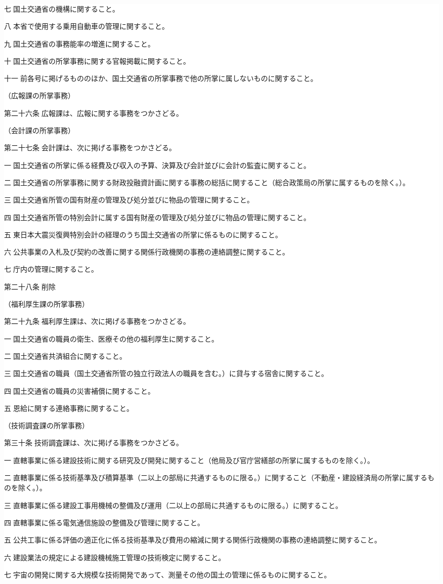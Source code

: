七 国土交通省の機構に関すること。

八 本省で使用する乗用自動車の管理に関すること。

九 国土交通省の事務能率の増進に関すること。

十 国土交通省の所掌事務に関する官報掲載に関すること。

十一 前各号に掲げるもののほか、国土交通省の所掌事務で他の所掌に属しないものに関すること。

（広報課の所掌事務）

第二十六条 広報課は、広報に関する事務をつかさどる。

（会計課の所掌事務）

第二十七条 会計課は、次に掲げる事務をつかさどる。

一 国土交通省の所掌に係る経費及び収入の予算、決算及び会計並びに会計の監査に関すること。

二 国土交通省の所掌事務に関する財政投融資計画に関する事務の総括に関すること（総合政策局の所掌に属するものを除く。）。

三 国土交通省所管の国有財産の管理及び処分並びに物品の管理に関すること。

四 国土交通省所管の特別会計に属する国有財産の管理及び処分並びに物品の管理に関すること。

五 東日本大震災復興特別会計の経理のうち国土交通省の所掌に係るものに関すること。

六 公共事業の入札及び契約の改善に関する関係行政機関の事務の連絡調整に関すること。

七 庁内の管理に関すること。

第二十八条 削除

（福利厚生課の所掌事務）

第二十九条 福利厚生課は、次に掲げる事務をつかさどる。

一 国土交通省の職員の衛生、医療その他の福利厚生に関すること。

二 国土交通省共済組合に関すること。

三 国土交通省の職員（国土交通省所管の独立行政法人の職員を含む。）に貸与する宿舎に関すること。

四 国土交通省の職員の災害補償に関すること。

五 恩給に関する連絡事務に関すること。

（技術調査課の所掌事務）

第三十条 技術調査課は、次に掲げる事務をつかさどる。

一 直轄事業に係る建設技術に関する研究及び開発に関すること（他局及び官庁営繕部の所掌に属するものを除く。）。

二 直轄事業に係る技術基準及び積算基準（二以上の部局に共通するものに限る。）に関すること（不動産・建設経済局の所掌に属するものを除く。）。

三 直轄事業に係る建設工事用機械の整備及び運用（二以上の部局に共通するものに限る。）に関すること。

四 直轄事業に係る電気通信施設の整備及び管理に関すること。

五 公共工事に係る評価の適正化に係る技術基準及び費用の縮減に関する関係行政機関の事務の連絡調整に関すること。

六 建設業法の規定による建設機械施工管理の技術検定に関すること。

七 宇宙の開発に関する大規模な技術開発であって、測量その他の国土の管理に係るものに関すること。
